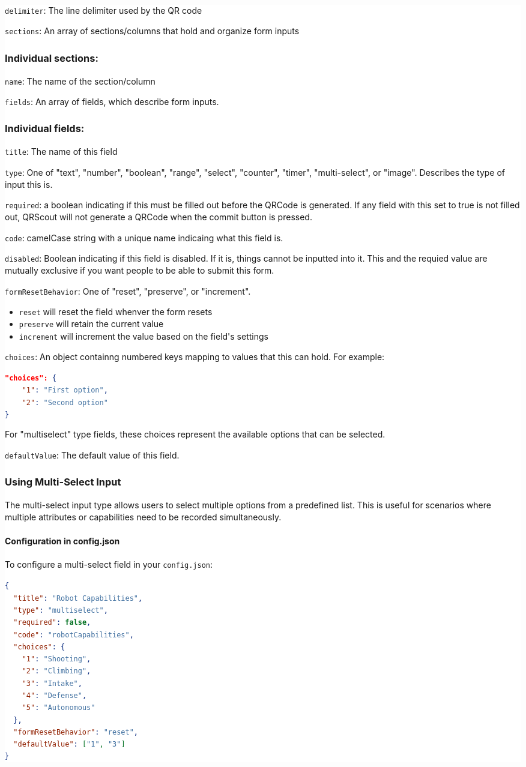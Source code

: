 `delimiter`: The line delimiter used by the QR code

`sections`: An array of sections/columns that hold and organize form inputs

### Individual sections:

`name`: The name of the section/column

`fields`: An array of fields, which describe form inputs.

### Individual fields:

`title`: The name of this field

`type`: One of "text", "number", "boolean", "range", "select", "counter", "timer", "multi-select", or "image". Describes the type of input this is.

`required`: a boolean indicating if this must be filled out before the QRCode is generated. If any field with this set to true is not filled out, QRScout will not generate a QRCode when the commit button is pressed.

`code`: camelCase string with a unique name indicaing what this field is.

`disabled`: Boolean indicating if this field is disabled. If it is, things cannot be inputted into it. This and the requied value are mutually exclusive if you want people to be able to submit this form.

`formResetBehavior`: One of "reset", "preserve", or "increment".

- `reset` will reset the field whenver the form resets
- `preserve` will retain the current value
- `increment` will increment the value based on the field's settings

`choices`: An object containng numbered keys mapping to values that this can hold. For example:

```json
"choices": {
    "1": "First option",
    "2": "Second option"
}
```

For "multiselect" type fields, these choices represent the available options that can be selected.

`defaultValue`: The default value of this field.

### Using Multi-Select Input

The multi-select input type allows users to select multiple options from a predefined list. This is useful for scenarios where multiple attributes or capabilities need to be recorded simultaneously.

#### Configuration in config.json

To configure a multi-select field in your `config.json`:

```json
{
  "title": "Robot Capabilities",
  "type": "multiselect",
  "required": false,
  "code": "robotCapabilities",
  "choices": {
    "1": "Shooting",
    "2": "Climbing",
    "3": "Intake",
    "4": "Defense",
    "5": "Autonomous"
  },
  "formResetBehavior": "reset",
  "defaultValue": ["1", "3"]
}
```